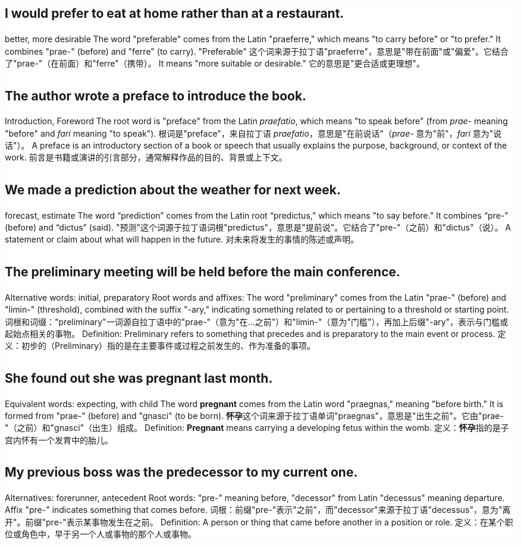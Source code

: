 ## I would **prefer** to eat at home rather than at a restaurant.
better, more desirable
The word "preferable" comes from the Latin "praeferre," which means "to carry before" or "to prefer." It combines "prae-" (before) and "ferre" (to carry).
"Preferable" 这个词来源于拉丁语"praeferre"，意思是"带在前面"或"偏爱"。它结合了"prae-"（在前面）和"ferre"（携带）。
It means "more suitable or desirable."
它的意思是"更合适或更理想"。

## The author wrote a **preface** to introduce the book.
Introduction, Foreword
The root word is "preface" from the Latin *praefatio*, which means "to speak before" (from *prae-* meaning "before" and *fari* meaning "to speak").
根词是"preface"，来自拉丁语 *praefatio*，意思是"在前说话"（*prae-* 意为"前"，*fari* 意为"说话"）。
A preface is an introductory section of a book or speech that usually explains the purpose, background, or context of the work.
前言是书籍或演讲的引言部分，通常解释作品的目的、背景或上下文。

## We made a **prediction** about the weather for next week.
forecast, estimate
The word “prediction” comes from the Latin root “predictus,” which means "to say before." It combines “pre-” (before) and “dictus” (said).
"预测"这个词源于拉丁语词根"predictus"，意思是"提前说"。它结合了"pre-"（之前）和"dictus"（说）。
A statement or claim about what will happen in the future.
对未来将发生的事情的陈述或声明。

## The **preliminary** meeting will be held before the main conference.
Alternative words: initial, preparatory
Root words and affixes: The word "preliminary" comes from the Latin "prae-" (before) and "limin-" (threshold), combined with the suffix "-ary," indicating something related to or pertaining to a threshold or starting point.
词根和词缀："preliminary"一词源自拉丁语中的"prae-"（意为"在…之前"）和"limin-"（意为"门槛"），再加上后缀"-ary"，表示与门槛或起始点相关的事物。
Definition: Preliminary refers to something that precedes and is preparatory to the main event or process.
定义：初步的（Preliminary）指的是在主要事件或过程之前发生的、作为准备的事项。

## She found out she was **pregnant** last month.
Equivalent words: expecting, with child
The word **pregnant** comes from the Latin word "praegnas," meaning "before birth." It is formed from "prae-" (before) and "gnasci" (to be born).
**怀孕**这个词来源于拉丁语单词"praegnas"，意思是"出生之前"。它由"prae-"（之前）和"gnasci"（出生）组成。
Definition: **Pregnant** means carrying a developing fetus within the womb.
定义：**怀孕**指的是子宫内怀有一个发育中的胎儿。

## My previous boss was the **predecessor** to my current one.
Alternatives: forerunner, antecedent
Root words: "pre-" meaning before, "decessor" from Latin "decessus" meaning departure. Affix "pre-" indicates something that comes before.
词根：前缀"pre-"表示"之前"，而"decessor"来源于拉丁语"decessus"，意为"离开"。前缀"pre-"表示某事物发生在之前。
Definition: A person or thing that came before another in a position or role.
定义：在某个职位或角色中，早于另一个人或事物的那个人或事物。
